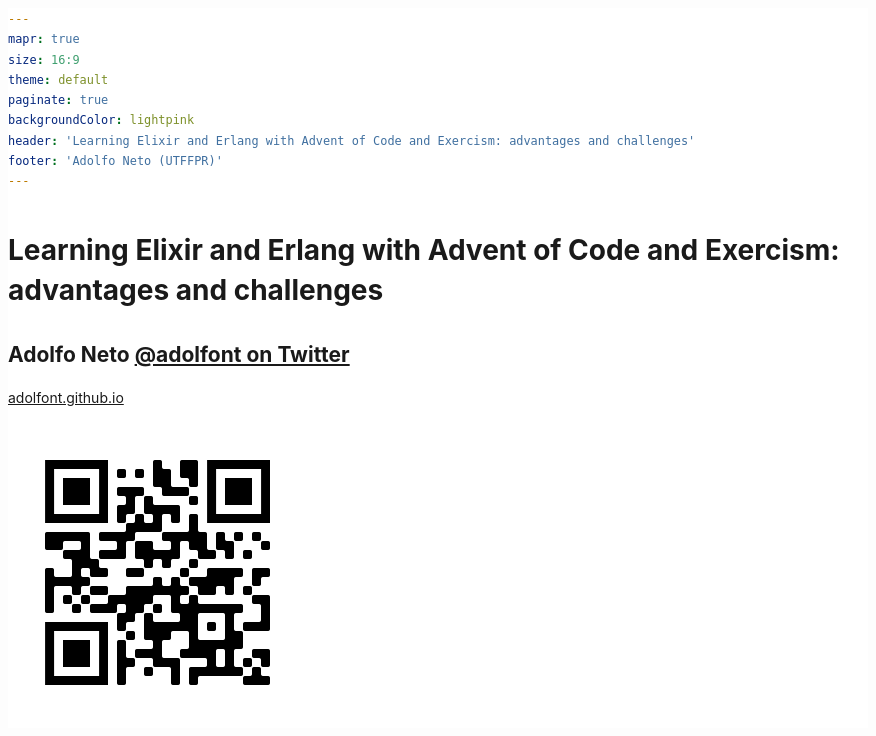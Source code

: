 ```yaml
--- 
mapr: true
size: 16:9
theme: default
paginate: true
backgroundColor: lightpink 
header: 'Learning Elixir and Erlang with Advent of Code and Exercism: advantages and challenges'
footer: 'Adolfo Neto (UTFFPR)'
---
```


# Learning Elixir and Erlang with Advent of Code and Exercism: advantages and challenges


## Adolfo Neto  [@adolfont on Twitter](http://twitter.com/adolfont)

[adolfont.github.io](http://adolfont.github.io)

![w:200 h:200](img/qr.png)


